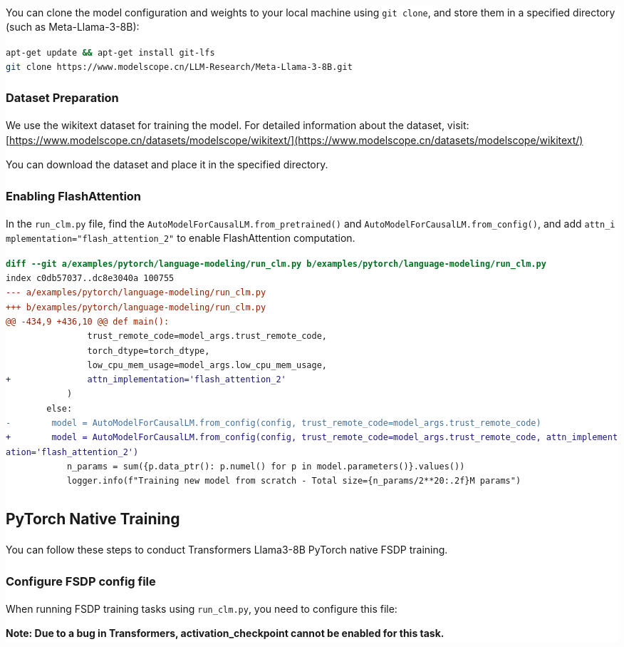 You can clone the model configuration and weights to your local machine using `git clone`, and store them in a specified directory (such as Meta-Llama-3-8B):

```bash
apt-get update && apt-get install git-lfs
git clone https://www.modelscope.cn/LLM-Research/Meta-Llama-3-8B.git
```

### Dataset Preparation

We use the wikitext dataset for training the model. For detailed information about the dataset, visit: [https://www.modelscope.cn/datasets/modelscope/wikitext/](https://www.modelscope.cn/datasets/modelscope/wikitext/)

You can download the dataset and place it in the specified directory.

### Enabling FlashAttention

In the `run_clm.py` file, find the `AutoModelForCausalLM.from_pretrained()` and `AutoModelForCausalLM.from_config()`, and add `attn_implementation="flash_attention_2"` to enable FlashAttention computation.

```diff
diff --git a/examples/pytorch/language-modeling/run_clm.py b/examples/pytorch/language-modeling/run_clm.py
index c0db57037..dc8e3040a 100755
--- a/examples/pytorch/language-modeling/run_clm.py
+++ b/examples/pytorch/language-modeling/run_clm.py
@@ -434,9 +436,10 @@ def main():
                trust_remote_code=model_args.trust_remote_code,
                torch_dtype=torch_dtype,
                low_cpu_mem_usage=model_args.low_cpu_mem_usage,
+               attn_implementation='flash_attention_2'
            )
        else:
-        model = AutoModelForCausalLM.from_config(config, trust_remote_code=model_args.trust_remote_code)
+        model = AutoModelForCausalLM.from_config(config, trust_remote_code=model_args.trust_remote_code, attn_implementation='flash_attention_2')
            n_params = sum({p.data_ptr(): p.numel() for p in model.parameters()}.values())
            logger.info(f"Training new model from scratch - Total size={n_params/2**20:.2f}M params")
```



## PyTorch Native Training

You can follow these steps to conduct Transformers Llama3-8B PyTorch native FSDP training.

### Configure FSDP config file

When running FSDP training tasks using `run_clm.py`, you need to configure this file:

**Note: Due to a bug in Transformers, activation_checkpoint cannot be enabled for this task.**
